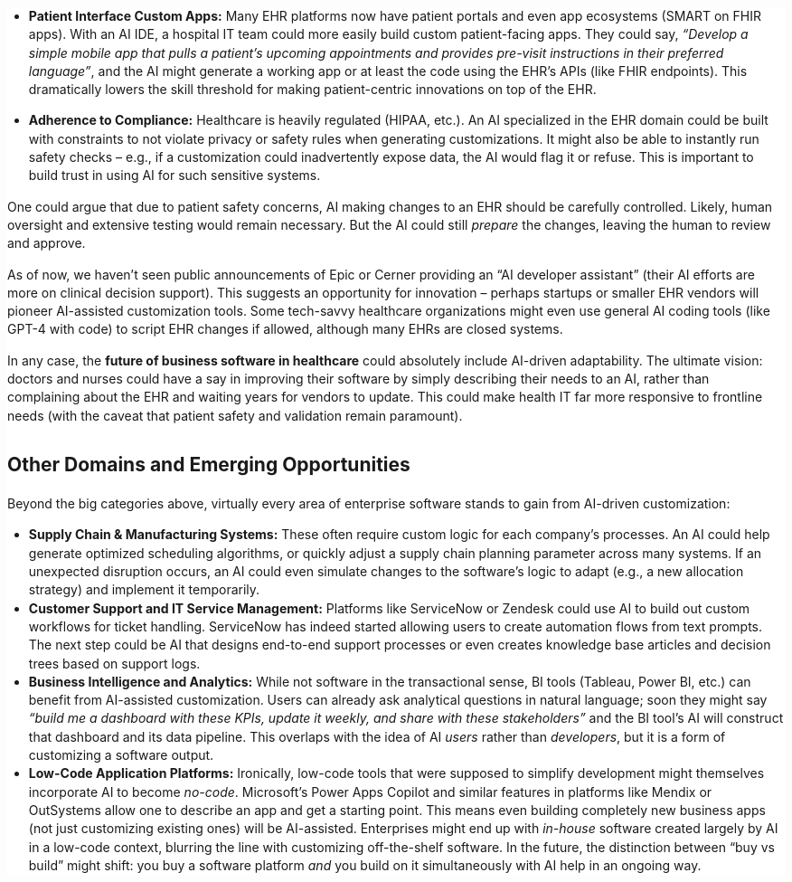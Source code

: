 * **Patient Interface Custom Apps:** Many EHR platforms now have patient portals and even app ecosystems (SMART on FHIR apps). With an AI IDE, a hospital IT team could more easily build custom patient-facing apps. They could say, *“Develop a simple mobile app that pulls a patient’s upcoming appointments and provides pre-visit instructions in their preferred language”*, and the AI might generate a working app or at least the code using the EHR’s APIs (like FHIR endpoints). This dramatically lowers the skill threshold for making patient-centric innovations on top of the EHR.

* **Adherence to Compliance:** Healthcare is heavily regulated (HIPAA, etc.). An AI specialized in the EHR domain could be built with constraints to not violate privacy or safety rules when generating customizations. It might also be able to instantly run safety checks – e.g., if a customization could inadvertently expose data, the AI would flag it or refuse. This is important to build trust in using AI for such sensitive systems.

One could argue that due to patient safety concerns, AI making changes to an EHR should be carefully controlled. Likely, human oversight and extensive testing would remain necessary. But the AI could still *prepare* the changes, leaving the human to review and approve.

As of now, we haven’t seen public announcements of Epic or Cerner providing an “AI developer assistant” (their AI efforts are more on clinical decision support). This suggests an opportunity for innovation – perhaps startups or smaller EHR vendors will pioneer AI-assisted customization tools. Some tech-savvy healthcare organizations might even use general AI coding tools (like GPT-4 with code) to script EHR changes if allowed, although many EHRs are closed systems.

In any case, the **future of business software in healthcare** could absolutely include AI-driven adaptability. The ultimate vision: doctors and nurses could have a say in improving their software by simply describing their needs to an AI, rather than complaining about the EHR and waiting years for vendors to update. This could make health IT far more responsive to frontline needs (with the caveat that patient safety and validation remain paramount).

## Other Domains and Emerging Opportunities

Beyond the big categories above, virtually every area of enterprise software stands to gain from AI-driven customization:

* **Supply Chain & Manufacturing Systems:** These often require custom logic for each company’s processes. An AI could help generate optimized scheduling algorithms, or quickly adjust a supply chain planning parameter across many systems. If an unexpected disruption occurs, an AI could even simulate changes to the software’s logic to adapt (e.g., a new allocation strategy) and implement it temporarily.
* **Customer Support and IT Service Management:** Platforms like ServiceNow or Zendesk could use AI to build out custom workflows for ticket handling. ServiceNow has indeed started allowing users to create automation flows from text prompts. The next step could be AI that designs end-to-end support processes or even creates knowledge base articles and decision trees based on support logs.
* **Business Intelligence and Analytics:** While not software in the transactional sense, BI tools (Tableau, Power BI, etc.) can benefit from AI-assisted customization. Users can already ask analytical questions in natural language; soon they might say *“build me a dashboard with these KPIs, update it weekly, and share with these stakeholders”* and the BI tool’s AI will construct that dashboard and its data pipeline. This overlaps with the idea of AI *users* rather than *developers*, but it is a form of customizing a software output.
* **Low-Code Application Platforms:** Ironically, low-code tools that were supposed to simplify development might themselves incorporate AI to become *no-code*. Microsoft’s Power Apps Copilot and similar features in platforms like Mendix or OutSystems allow one to describe an app and get a starting point. This means even building completely new business apps (not just customizing existing ones) will be AI-assisted. Enterprises might end up with *in-house* software created largely by AI in a low-code context, blurring the line with customizing off-the-shelf software. In the future, the distinction between “buy vs build” might shift: you buy a software platform *and* you build on it simultaneously with AI help in an ongoing way.

